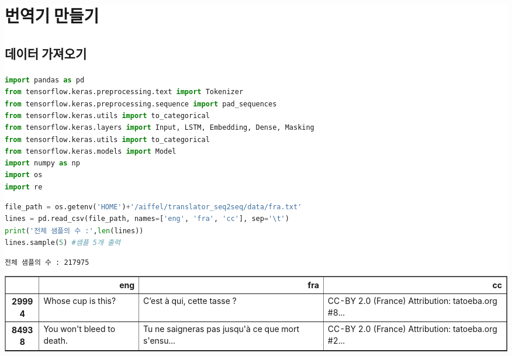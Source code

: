 # 번역기 만들기

## 데이터 가져오기


```python
import pandas as pd
from tensorflow.keras.preprocessing.text import Tokenizer
from tensorflow.keras.preprocessing.sequence import pad_sequences
from tensorflow.keras.utils import to_categorical
from tensorflow.keras.layers import Input, LSTM, Embedding, Dense, Masking
from tensorflow.keras.utils import to_categorical
from tensorflow.keras.models import Model
import numpy as np
import os
import re
```


```python
file_path = os.getenv('HOME')+'/aiffel/translator_seq2seq/data/fra.txt'
lines = pd.read_csv(file_path, names=['eng', 'fra', 'cc'], sep='\t')
print('전체 샘플의 수 :',len(lines))
lines.sample(5) #샘플 5개 출력
```

    전체 샘플의 수 : 217975





<div>
<style scoped>
    .dataframe tbody tr th:only-of-type {
        vertical-align: middle;
    }

    .dataframe tbody tr th {
        vertical-align: top;
    }

    .dataframe thead th {
        text-align: right;
    }
</style>
<table border="1" class="dataframe">
  <thead>
    <tr style="text-align: right;">
      <th></th>
      <th>eng</th>
      <th>fra</th>
      <th>cc</th>
    </tr>
  </thead>
  <tbody>
    <tr>
      <th>29994</th>
      <td>Whose cup is this?</td>
      <td>C’est à qui, cette tasse ?</td>
      <td>CC-BY 2.0 (France) Attribution: tatoeba.org #8...</td>
    </tr>
    <tr>
      <th>84938</th>
      <td>You won't bleed to death.</td>
      <td>Tu ne saigneras pas jusqu'à ce que mort s'ensu...</td>
      <td>CC-BY 2.0 (France) Attribution: tatoeba.org #2...</td>